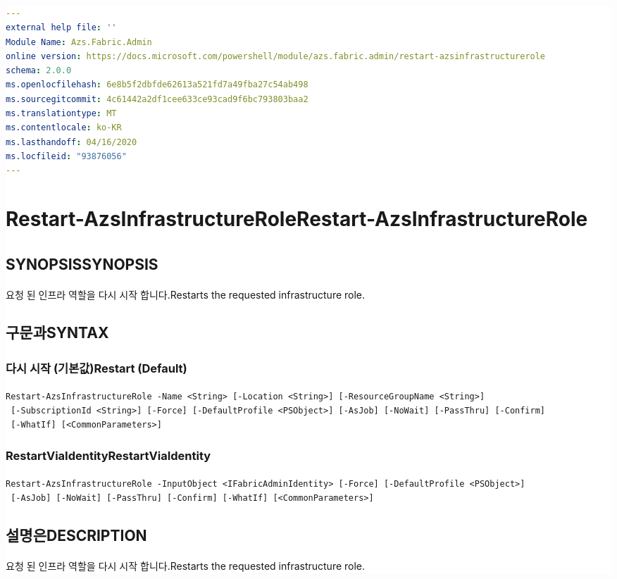 ```yaml
---
external help file: ''
Module Name: Azs.Fabric.Admin
online version: https://docs.microsoft.com/powershell/module/azs.fabric.admin/restart-azsinfrastructurerole
schema: 2.0.0
ms.openlocfilehash: 6e8b5f2dbfde62613a521fd7a49fba27c54ab498
ms.sourcegitcommit: 4c61442a2df1cee633ce93cad9f6bc793803baa2
ms.translationtype: MT
ms.contentlocale: ko-KR
ms.lasthandoff: 04/16/2020
ms.locfileid: "93876056"
---
```

# <span data-ttu-id="8b283-101">Restart-AzsInfrastructureRole</span><span class="sxs-lookup"><span data-stu-id="8b283-101">Restart-AzsInfrastructureRole</span></span>

## <span data-ttu-id="8b283-102">SYNOPSIS</span><span class="sxs-lookup"><span data-stu-id="8b283-102">SYNOPSIS</span></span>
<span data-ttu-id="8b283-103">요청 된 인프라 역할을 다시 시작 합니다.</span><span class="sxs-lookup"><span data-stu-id="8b283-103">Restarts the requested infrastructure role.</span></span>

## <span data-ttu-id="8b283-104">구문과</span><span class="sxs-lookup"><span data-stu-id="8b283-104">SYNTAX</span></span>

### <span data-ttu-id="8b283-105">다시 시작 (기본값)</span><span class="sxs-lookup"><span data-stu-id="8b283-105">Restart (Default)</span></span>
```
Restart-AzsInfrastructureRole -Name <String> [-Location <String>] [-ResourceGroupName <String>]
 [-SubscriptionId <String>] [-Force] [-DefaultProfile <PSObject>] [-AsJob] [-NoWait] [-PassThru] [-Confirm]
 [-WhatIf] [<CommonParameters>]
```

### <span data-ttu-id="8b283-106">RestartViaIdentity</span><span class="sxs-lookup"><span data-stu-id="8b283-106">RestartViaIdentity</span></span>
```
Restart-AzsInfrastructureRole -InputObject <IFabricAdminIdentity> [-Force] [-DefaultProfile <PSObject>]
 [-AsJob] [-NoWait] [-PassThru] [-Confirm] [-WhatIf] [<CommonParameters>]
```

## <span data-ttu-id="8b283-107">설명은</span><span class="sxs-lookup"><span data-stu-id="8b283-107">DESCRIPTION</span></span>
<span data-ttu-id="8b283-108">요청 된 인프라 역할을 다시 시작 합니다.</span><span class="sxs-lookup"><span data-stu-id="8b283-108">Restarts the requested infrastructure role.</span></span>

